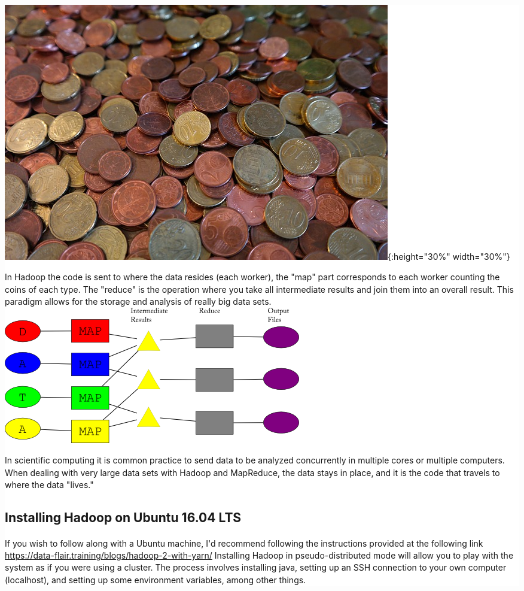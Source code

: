 ![alt text](/img/hadoopMapReduce/coins.jpeg "Coins in a vault"){:height="30%" width="30%"}

In Hadoop the code is sent to where the data resides (each worker), the "map" part corresponds to each worker counting the coins of each type. The "reduce" is the operation where you take all intermediate results and join them into an overall result. This paradigm allows for the storage and analysis of really big data sets.
![alt text](/img/hadoopMapReduce/Mapreduce_Ville_Tuulos.png "By Ville Tuulos (Private Kommunikation) [GFDL (http://www.gnu.org/copyleft/fdl.html) or CC-BY-SA-3.0 (http://creativecommons.org/licenses/by-sa/3.0/)], via Wikimedia Commons" )

In scientific computing it is common practice to send data to be analyzed concurrently in multiple cores or multiple computers. When dealing with very large data sets with Hadoop and MapReduce, the data stays in place, and it is the code that travels to where the data "lives."

## Installing Hadoop on Ubuntu 16.04 LTS
If you wish to follow along with a Ubuntu machine, I'd recommend following the instructions provided at the following link https://data-flair.training/blogs/hadoop-2-with-yarn/
Installing Hadoop in pseudo-distributed mode will allow you to play with the system as if you were using a cluster. The process involves installing java, setting up an SSH connection to your own computer (localhost), and setting up some environment variables, among other things.
